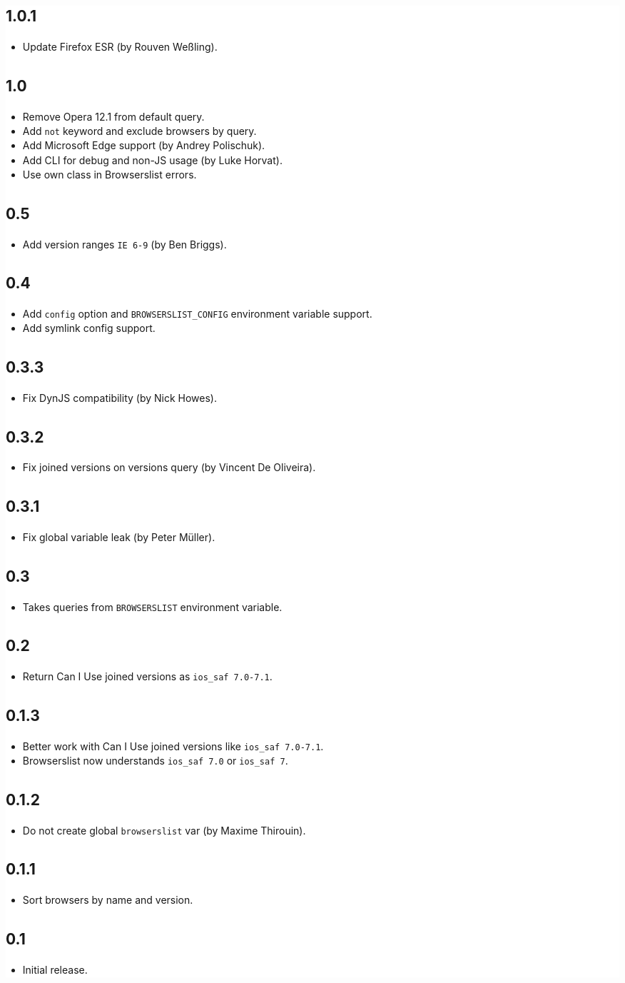 ## 1.0.1

- Update Firefox ESR (by Rouven Weßling).

## 1.0

- Remove Opera 12.1 from default query.
- Add `not` keyword and exclude browsers by query.
- Add Microsoft Edge support (by Andrey Polischuk).
- Add CLI for debug and non-JS usage (by Luke Horvat).
- Use own class in Browserslist errors.

## 0.5

- Add version ranges `IE 6-9` (by Ben Briggs).

## 0.4

- Add `config` option and `BROWSERSLIST_CONFIG` environment variable support.
- Add symlink config support.

## 0.3.3

- Fix DynJS compatibility (by Nick Howes).

## 0.3.2

- Fix joined versions on versions query (by Vincent De Oliveira).

## 0.3.1

- Fix global variable leak (by Peter Müller).

## 0.3

- Takes queries from `BROWSERSLIST` environment variable.

## 0.2

- Return Can I Use joined versions as `ios_saf 7.0-7.1`.

## 0.1.3

- Better work with Can I Use joined versions like `ios_saf 7.0-7.1`.
- Browserslist now understands `ios_saf 7.0` or `ios_saf 7`.

## 0.1.2

- Do not create global `browserslist` var (by Maxime Thirouin).

## 0.1.1

- Sort browsers by name and version.

## 0.1

- Initial release.
